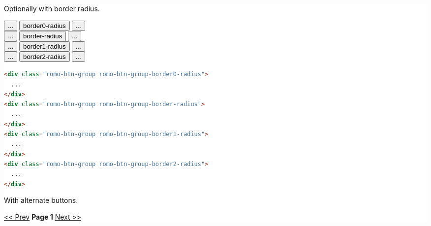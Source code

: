 Optionally with border radius.

<div>
  <div class="romo-pad0-bottom">
    <div class="romo-btn-group romo-btn-group-border0-radius">
      <button class="romo-btn">...</button>
      <button class="romo-btn">border0-radius</button>
      <button class="romo-btn">...</button>
    </div>
  </div>
  <div class="romo-pad0-bottom">
    <div class="romo-btn-group romo-btn-group-border-radius">
      <button class="romo-btn">...</button>
      <button class="romo-btn">border-radius</button>
      <button class="romo-btn">...</button>
    </div>
  </div>
  <div class="romo-pad0-bottom">
    <div class="romo-btn-group romo-btn-group-border1-radius">
      <button class="romo-btn">...</button>
      <button class="romo-btn">border1-radius</button>
      <button class="romo-btn">...</button>
    </div>
  </div>
  <div class="romo-pad0-bottom">
    <div class="romo-btn-group romo-btn-group-border2-radius">
      <button class="romo-btn">...</button>
      <button class="romo-btn">border2-radius</button>
      <button class="romo-btn">...</button>
    </div>
  </div>
</div>

```html
<div class="romo-btn-group romo-btn-group-border0-radius">
  ...
</div>
<div class="romo-btn-group romo-btn-group-border-radius">
  ...
</div>
<div class="romo-btn-group romo-btn-group-border1-radius">
  ...
</div>
<div class="romo-btn-group romo-btn-group-border2-radius">
  ...
</div>
```

With alternate buttons.

<div>
  <div class="romo-btn-group romo-btn-group-border-radius">
    <a href="#" class="romo-btn romo-btn-link disabled"><< Prev</a>
    <strong class="romo-btn romo-btn-link romo-text-bold">Page 1</strong>
    <a href="#" class="romo-btn romo-btn-link">Next >></a>
  </div>
</div>
